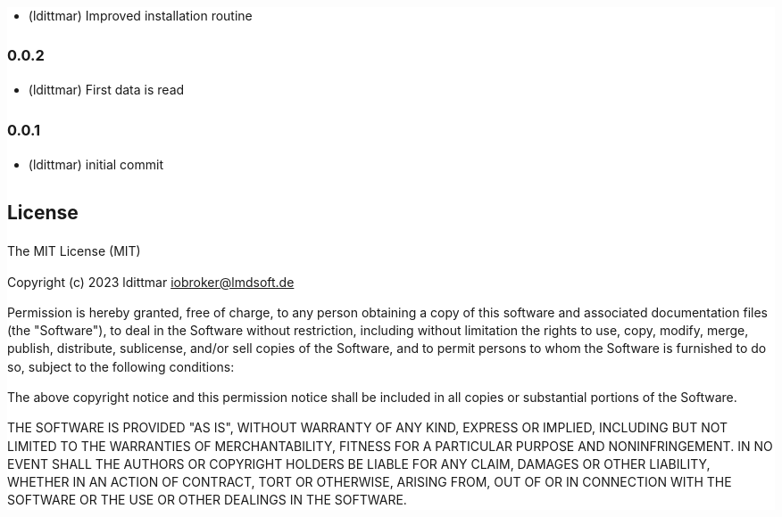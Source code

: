 -   (ldittmar) Improved installation routine

### 0.0.2

-   (ldittmar) First data is read

### 0.0.1

-   (ldittmar) initial commit

## License

The MIT License (MIT)

Copyright (c) 2023 ldittmar <iobroker@lmdsoft.de>

Permission is hereby granted, free of charge, to any person obtaining a copy
of this software and associated documentation files (the "Software"), to deal
in the Software without restriction, including without limitation the rights
to use, copy, modify, merge, publish, distribute, sublicense, and/or sell
copies of the Software, and to permit persons to whom the Software is
furnished to do so, subject to the following conditions:

The above copyright notice and this permission notice shall be included in
all copies or substantial portions of the Software.

THE SOFTWARE IS PROVIDED "AS IS", WITHOUT WARRANTY OF ANY KIND, EXPRESS OR
IMPLIED, INCLUDING BUT NOT LIMITED TO THE WARRANTIES OF MERCHANTABILITY,
FITNESS FOR A PARTICULAR PURPOSE AND NONINFRINGEMENT. IN NO EVENT SHALL THE
AUTHORS OR COPYRIGHT HOLDERS BE LIABLE FOR ANY CLAIM, DAMAGES OR OTHER
LIABILITY, WHETHER IN AN ACTION OF CONTRACT, TORT OR OTHERWISE, ARISING FROM,
OUT OF OR IN CONNECTION WITH THE SOFTWARE OR THE USE OR OTHER DEALINGS IN
THE SOFTWARE.